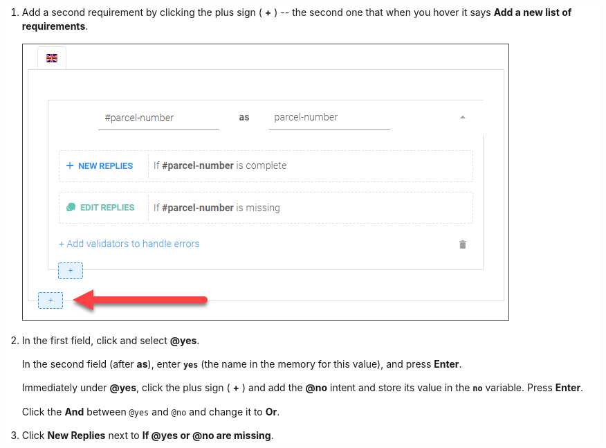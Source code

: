 1. Add a second requirement by clicking the plus sign ( **+** ) -- the second one that when you hover it says **Add a new list of requirements**.

    ![Requirements confirm](Requirements_confirm.png)

2. In the first field, click and select **@yes**.

    In the second field (after **as**), enter **`yes`** (the name in the memory for this value), and press **Enter**.

    Immediately under **@yes**, click the plus sign ( **+** ) and add the **@no** intent and store its value in the **`no`** variable. Press **Enter**.

    Click the **And** between `@yes` and `@no` and change it to **Or**.

3. Click **New Replies** next to **If @yes or @no are missing**.
